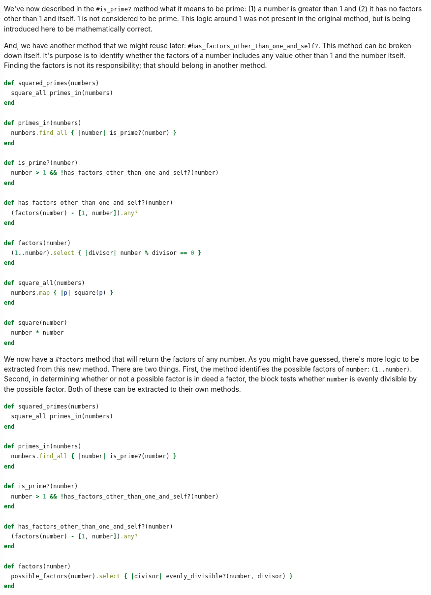 We've now described in the `#is_prime?` method what it means to be prime: (1) a number is greater than 1 and (2) it has no factors other than 1 and itself.  1 is not considered to be prime.  This logic around 1 was not present in the original method, but is being introduced here to be mathematically correct.

And, we have another method that we might reuse later:  `#has_factors_other_than_one_and_self?`.  This method can be broken down itself.  It's purpose is to identify whether the factors of a number includes any value other than 1 and the number itself.  Finding the factors is not its responsibility; that should belong in another method.

```ruby
def squared_primes(numbers)
  square_all primes_in(numbers)
end

def primes_in(numbers)
  numbers.find_all { |number| is_prime?(number) }
end

def is_prime?(number)
  number > 1 && !has_factors_other_than_one_and_self?(number)
end

def has_factors_other_than_one_and_self?(number)
  (factors(number) - [1, number]).any?
end

def factors(number)
  (1..number).select { |divisor| number % divisor == 0 }
end

def square_all(numbers)
  numbers.map { |p| square(p) }
end

def square(number)
  number * number
end
```

We now have a `#factors` method that will return the factors of any number.  As you might have guessed, there's more logic to be extracted from this new method.  There are two things.  First, the method identifies the possible factors of `number`:  `(1..number)`.  Second, in determining whether or not a possible factor is in deed a factor, the block tests whether `number` is evenly divisible by the possible factor.  Both of these can be extracted to their own methods.

```ruby
def squared_primes(numbers)
  square_all primes_in(numbers)
end

def primes_in(numbers)
  numbers.find_all { |number| is_prime?(number) }
end

def is_prime?(number)
  number > 1 && !has_factors_other_than_one_and_self?(number)
end

def has_factors_other_than_one_and_self?(number)
  (factors(number) - [1, number]).any?
end

def factors(number)
  possible_factors(number).select { |divisor| evenly_divisible?(number, divisor) }
end
```